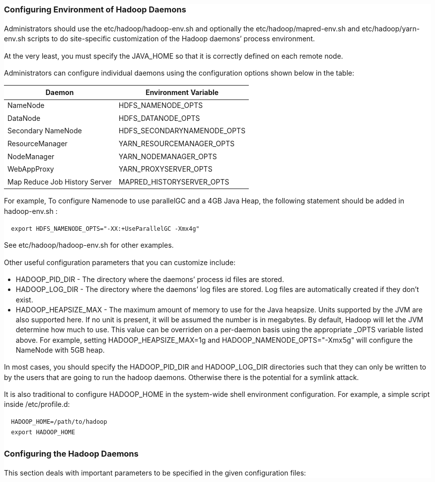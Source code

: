### Configuring Environment of Hadoop Daemons

Administrators should use the etc/hadoop/hadoop-env.sh and optionally the etc/hadoop/mapred-env.sh and etc/hadoop/yarn-env.sh scripts to do site-specific customization of the Hadoop daemons’ process environment.

At the very least, you must specify the JAVA_HOME so that it is correctly defined on each remote node.

Administrators can configure individual daemons using the configuration options shown below in the table:

Daemon  |  Environment Variable   
---|---  
NameNode  |  HDFS_NAMENODE_OPTS   
DataNode  |  HDFS_DATANODE_OPTS   
Secondary NameNode  |  HDFS_SECONDARYNAMENODE_OPTS   
ResourceManager  |  YARN_RESOURCEMANAGER_OPTS   
NodeManager  |  YARN_NODEMANAGER_OPTS   
WebAppProxy  |  YARN_PROXYSERVER_OPTS   
Map Reduce Job History Server  |  MAPRED_HISTORYSERVER_OPTS   
  
For example, To configure Namenode to use parallelGC and a 4GB Java Heap, the following statement should be added in hadoop-env.sh :
    
    
      export HDFS_NAMENODE_OPTS="-XX:+UseParallelGC -Xmx4g"
    

See etc/hadoop/hadoop-env.sh for other examples.

Other useful configuration parameters that you can customize include:

  * HADOOP_PID_DIR - The directory where the daemons’ process id files are stored.
  * HADOOP_LOG_DIR - The directory where the daemons’ log files are stored. Log files are automatically created if they don’t exist.
  * HADOOP_HEAPSIZE_MAX - The maximum amount of memory to use for the Java heapsize. Units supported by the JVM are also supported here. If no unit is present, it will be assumed the number is in megabytes. By default, Hadoop will let the JVM determine how much to use. This value can be overriden on a per-daemon basis using the appropriate _OPTS variable listed above. For example, setting HADOOP_HEAPSIZE_MAX=1g and HADOOP_NAMENODE_OPTS="-Xmx5g" will configure the NameNode with 5GB heap.



In most cases, you should specify the HADOOP_PID_DIR and HADOOP_LOG_DIR directories such that they can only be written to by the users that are going to run the hadoop daemons. Otherwise there is the potential for a symlink attack.

It is also traditional to configure HADOOP_HOME in the system-wide shell environment configuration. For example, a simple script inside /etc/profile.d:
    
    
      HADOOP_HOME=/path/to/hadoop
      export HADOOP_HOME
    

### Configuring the Hadoop Daemons

This section deals with important parameters to be specified in the given configuration files:
